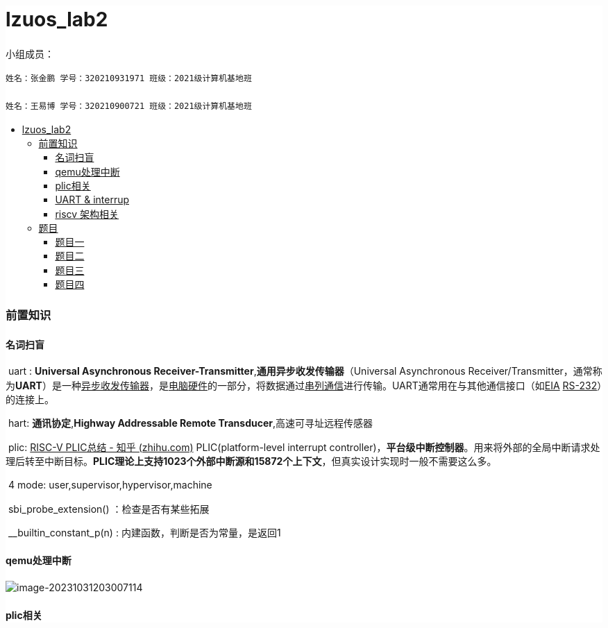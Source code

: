 # lzuos_lab2

小组成员：

    姓名：张金鹏 学号：320210931971 班级：2021级计算机基地班
    
    姓名：王易博 学号：320210900721 班级：2021级计算机基地班





- [lzuos_lab2](#lzuos_lab2)
    - [前置知识](#前置知识)
      - [名词扫盲](#名词扫盲)
      - [qemu处理中断](#qemu处理中断)
      - [plic相关](#plic相关)
      - [UART & interrup](#uart--interrup)
      - [riscv 架构相关](#riscv-架构相关)
    - [题目](#题目)
      - [题目一](#题目一)
      - [题目二](#题目二)
      - [题目三](#题目三)
      - [题目四](#题目四)




### 前置知识

#### 名词扫盲

​	uart : **Universal Asynchronous Receiver-Transmitter**,**通用异步收发传输器**（Universal Asynchronous Receiver/Transmitter，通常称为**UART**）是一种[异步收发传输器](https://zh.wikipedia.org/wiki/异步串行通信)，是[电脑硬件](https://zh.wikipedia.org/wiki/电脑硬件)的一部分，将数据通过[串列通信](https://zh.wikipedia.org/wiki/串列通訊)进行传输。UART通常用在与其他通信接口（如[EIA](https://zh.wikipedia.org/wiki/电子工业联盟) [RS-232](https://zh.wikipedia.org/wiki/RS-232)）的连接上。

​	hart: **通讯协定**,**Highway Addressable Remote Transducer**,高速可寻址远程传感器

​	plic:   [RISC-V PLIC总结 - 知乎 (zhihu.com)](https://zhuanlan.zhihu.com/p/628296038)  PLIC(platform-level interrupt controller)，**平台级中断控制器**。用来将外部的全局中断请求处理后转至中断目标。**PLIC理论上支持1023个外部中断源和15872个上下文**，但真实设计实现时一般不需要这么多。

​	4 mode: user,supervisor,hypervisor,machine

​	sbi_probe_extension() ：检查是否有某些拓展

​	__builtin_constant_p(n) : 内建函数，判断是否为常量，是返回1



#### qemu处理中断

![image-20231031203007114](C:\Users\86182\AppData\Roaming\Typora\typora-user-images\image-20231031203007114.png)



#### plic相关
